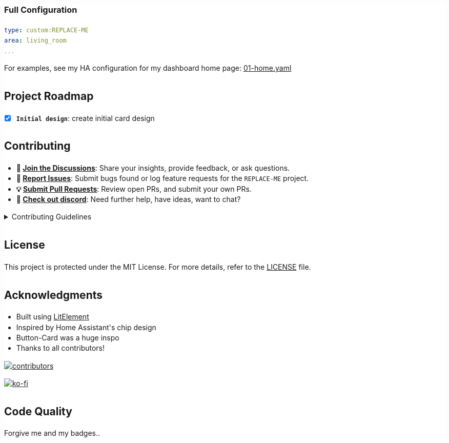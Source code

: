 ### Full Configuration

```yaml
type: custom:REPLACE-ME
area: living_room
...
```

For examples, see my HA configuration for my dashboard home page: [01-home.yaml](https://github.com/warmfire540/home-assistant-config-public/blob/home/ui_lovelace_minimalist/dashboard/views/01-home.yaml)



## Project Roadmap

- [x] **`Initial design`**: create initial card design

## Contributing

- **💬 [Join the Discussions](https://github.com/homeassistant-extras/REPLACE-ME/discussions)**: Share your insights, provide feedback, or ask questions.
- **🐛 [Report Issues](https://github.com/homeassistant-extras/REPLACE-ME/issues)**: Submit bugs found or log feature requests for the `REPLACE-ME` project.
- **💡 [Submit Pull Requests](https://github.com/homeassistant-extras/REPLACE-ME/blob/main/CONTRIBUTING.md)**: Review open PRs, and submit your own PRs.
- **📣 [Check out discord](https://discord.gg/F28wupKC)**: Need further help, have ideas, want to chat?

<details closed><summary>Contributing Guidelines</summary></details>

## License

This project is protected under the MIT License. For more details, refer to the [LICENSE](LICENSE) file.

## Acknowledgments

- Built using [LitElement](https://lit.dev/)
- Inspired by Home Assistant's chip design
- Button-Card was a huge inspo
- Thanks to all contributors!

[![contributors](https://contrib.rocks/image?repo=homeassistant-extras/REPLACE-ME)](https://github.com{/homeassistant-extras/REPLACE-ME/}graphs/contributors)

[![ko-fi](https://img.shields.io/badge/buy%20me%20a%20coffee-72A5F2?style=for-the-badge&logo=kofi&logoColor=white)](https://ko-fi.com/N4N71AQZQG)

## Code Quality

Forgive me and my badges..
